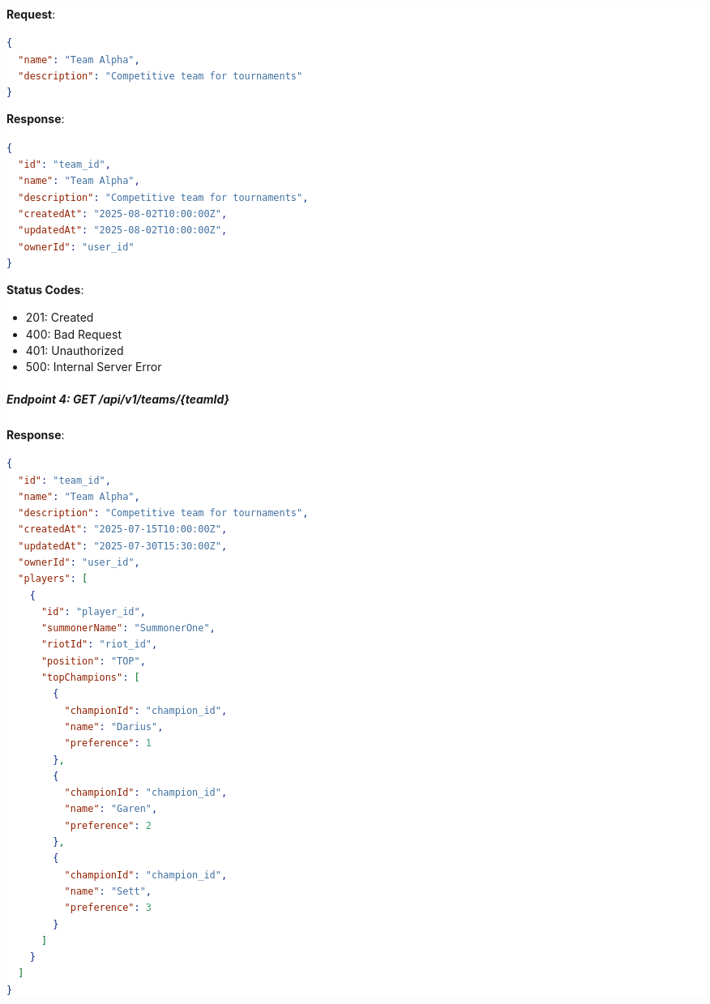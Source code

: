 **Request**:
```json
{
  "name": "Team Alpha",
  "description": "Competitive team for tournaments"
}
```

**Response**:
```json
{
  "id": "team_id",
  "name": "Team Alpha",
  "description": "Competitive team for tournaments",
  "createdAt": "2025-08-02T10:00:00Z",
  "updatedAt": "2025-08-02T10:00:00Z",
  "ownerId": "user_id"
}
```

**Status Codes**:
- 201: Created
- 400: Bad Request
- 401: Unauthorized
- 500: Internal Server Error

##### Endpoint 4: GET /api/v1/teams/{teamId}

**Response**:
```json
{
  "id": "team_id",
  "name": "Team Alpha",
  "description": "Competitive team for tournaments",
  "createdAt": "2025-07-15T10:00:00Z",
  "updatedAt": "2025-07-30T15:30:00Z",
  "ownerId": "user_id",
  "players": [
    {
      "id": "player_id",
      "summonerName": "SummonerOne",
      "riotId": "riot_id",
      "position": "TOP",
      "topChampions": [
        {
          "championId": "champion_id",
          "name": "Darius",
          "preference": 1
        },
        {
          "championId": "champion_id",
          "name": "Garen",
          "preference": 2
        },
        {
          "championId": "champion_id",
          "name": "Sett",
          "preference": 3
        }
      ]
    }
  ]
}
```
